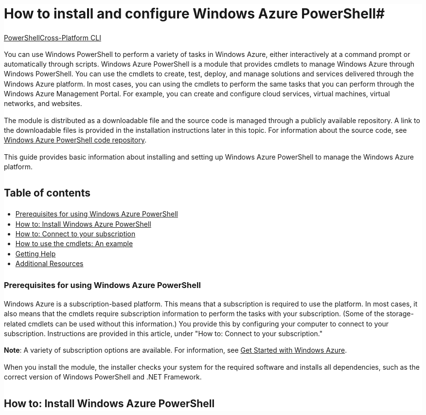 <properties linkid="Install-Config-Windows-Azure-PowerShell" urlDisplayName="Windows Azure PowerShell" pageTitle="How to install and configure Windows Azure PowerShell" title="How to install and configure Windows Azure PowerShell" description="Learn how to install and configure Windows Azure PowerShell." umbracoNaviHide="0" disqusComments="1" writer="kathydav" editor="tysonn" manager="jeffreyg" /> 

# How to install and configure Windows Azure PowerShell#

<div class="dev-center-tutorial-selector sublanding"><a href="/en-us/manage/install-and-configure-windows-powershell/" title="PowerShell" class="current">PowerShell</a><a href="/en-us/manage/install-and-configure-cli/" title="Cross-Platform CLI">Cross-Platform CLI</a></div>

You can use Windows PowerShell to perform a variety of tasks in Windows Azure, either interactively at a command prompt or automatically through scripts. Windows Azure PowerShell is a module that provides cmdlets to manage Windows Azure through Windows PowerShell. You can use the cmdlets to create, test, deploy, and manage solutions and services delivered through the Windows Azure platform. In most cases, you can using the cmdlets to perform the same tasks that you can perform through the Windows Azure Management Portal. For example, you can create and configure cloud services, virtual machines, virtual networks, and websites. 

The module is distributed as a downloadable file and the source code is managed through a publicly available repository. A link to the downloadable files is provided in the installation instructions later in this topic. For information about the source code, see [Windows Azure PowerShell code repository](https://github.com/WindowsAzure/azure-sdk-tools).

This guide provides basic information about installing and setting up Windows Azure PowerShell to manage the Windows Azure platform.

## Table of contents
  
 * [Prerequisites for using Windows Azure PowerShell](#Prereq)
 * [How to: Install Windows Azure PowerShell](#Install)  
 * [How to: Connect to your subscription](#Connect)
 * [How to use the cmdlets: An example](#Ex)
 * [Getting Help](#Help)
 * [Additional Resources](#Resources)  


### <a id="Prereq"></a>Prerequisites for using Windows Azure PowerShell

Windows Azure is a subscription-based platform. This means that a subscription is required to use the platform. In most cases, it also means that the cmdlets require subscription information to perform the tasks with your subscription. (Some of the storage-related cmdlets can be used without this information.) You provide this by configuring your computer to connect to your subscription. Instructions are provided in this article, under "How to: Connect to your subscription."

**Note**: A variety of subscription options are available. For information, see [Get Started with Windows Azure](http://go.microsoft.com/fwlink/p/?LinkId=320795).

When you install the module, the installer checks your system for the required software and installs all dependencies, such as the correct version of Windows PowerShell and .NET Framework. 

<h2> <a id="Install"></a>How to: Install Windows Azure PowerShell</h2>
